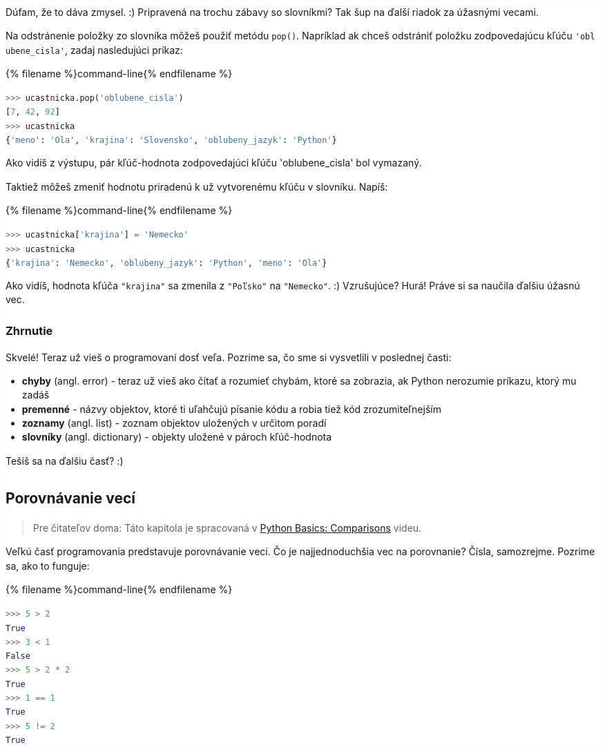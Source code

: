 Dúfam, že to dáva zmysel. :) Pripravená na trochu zábavy so slovníkmi? Tak šup na ďalší riadok za úžasnými vecami.

Na odstránenie položky zo slovníka môžeš použiť metódu `pop()`. Napríklad ak chceš odstrániť položku zodpovedajúcu kľúču `'oblubene_cisla'`, zadaj nasledujúci príkaz:

{% filename %}command-line{% endfilename %}

```python
>>> ucastnicka.pop('oblubene_cisla')
[7, 42, 92]
>>> ucastnicka
{'meno': 'Ola', 'krajina': 'Slovensko', 'oblubeny_jazyk': 'Python'}
```

Ako vidíš z výstupu, pár kľúč-hodnota zodpovedajúci kľúču 'oblubene_cisla' bol vymazaný.

Taktiež môžeš zmeniť hodnotu priradenú k už vytvorenému kľúču v slovníku. Napíš:

{% filename %}command-line{% endfilename %}

```python
>>> ucastnicka['krajina'] = 'Nemecko'
>>> ucastnicka
{'krajina': 'Nemecko', 'oblubeny_jazyk': 'Python', 'meno': 'Ola'}
```

Ako vidíš, hodnota kľúča `"krajina"` sa zmenila z `"Poľsko"` na `"Nemecko"`. :) Vzrušujúce? Hurá! Práve si sa naučila ďalšiu úžasnú vec.

### Zhrnutie

Skvelé! Teraz už vieš o programovaní dosť veľa. Pozrime sa, čo sme si vysvetlili v poslednej časti:

- **chyby** (angl. error) - teraz už vieš ako čítať a rozumieť chybám, ktoré sa zobrazia, ak Python nerozumie príkazu, ktorý mu zadáš
- **premenné** - názvy objektov, ktoré ti uľahčujú písanie kódu a robia tiež kód zrozumiteľnejším
- **zoznamy** (angl. list) - zoznam objektov uložených v určitom poradí
- **slovníky** (angl. dictionary) - objekty uložené v pároch kľúč-hodnota

Tešíš sa na ďalšiu časť? :)

## Porovnávanie vecí

> Pre čitateľov doma: Táto kapitola je spracovaná v [Python Basics: Comparisons](https://www.youtube.com/watch?v=7bzxqIKYgf4) videu.

Veľkú časť programovania predstavuje porovnávanie veci. Čo je najjednoduchšia vec na porovnanie? Čísla, samozrejme. Pozrime sa, ako to funguje:

{% filename %}command-line{% endfilename %}

```python
>>> 5 > 2
True
>>> 3 < 1
False
>>> 5 > 2 * 2
True
>>> 1 == 1
True
>>> 5 != 2
True
```
